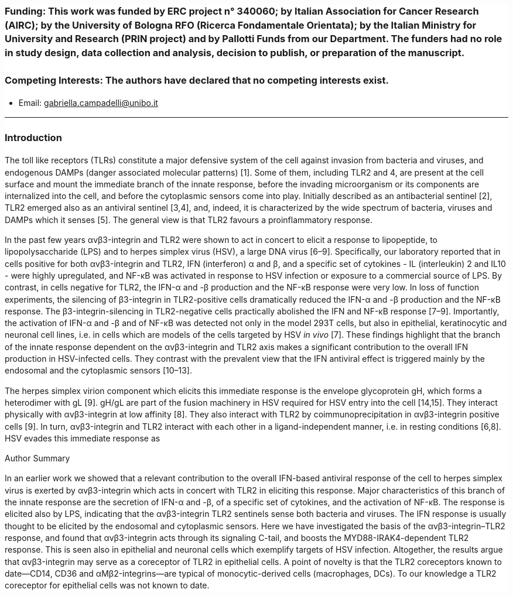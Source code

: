 ### Funding: This work was funded by ERC project n° 340060; by Italian Association for Cancer Research (AIRC); by the University of Bologna RFO (Ricerca Fondamentale Orientata); by the Italian Ministry for University and Research (PRIN project) and by Pallotti Funds from our Department. The funders had no role in study design, data collection and analysis, decision to publish, or preparation of the manuscript.

### Competing Interests: The authors have declared that no competing interests exist.

* Email: gabriella.campadelli@unibo.it

---

### Introduction

The toll like receptors (TLRs) constitute a major defensive system of the cell against invasion from bacteria and viruses, and endogenous DAMPs (danger associated molecular patterns) [1]. Some of them, including TLR2 and 4, are present at the cell surface and mount the immediate branch of the innate response, before the invading microorganism or its components are internalized into the cell, and before the cytoplasmic sensors come into play. Initially described as an antibacterial sentinel [2], TLR2 emerged also as an antiviral sentinel [3,4], and, indeed, it is characterized by the wide spectrum of bacteria, viruses and DAMPs which it senses [5]. The general view is that TLR2 favours a proinflammatory response.

In the past few years αvβ3-integrin and TLR2 were shown to act in concert to elicit a response to lipopeptide, to lipopolysaccharide (LPS) and to herpes simplex virus (HSV), a large DNA virus [6–9]. Specifically, our laboratory reported that in cells positive for both αvβ3-integrin and TLR2, IFN (interferon) α and β, and a specific set of cytokines - IL (interleukin) 2 and IL10 - were highly upregulated, and NF-κB was activated in response to HSV infection or exposure to a commercial source of LPS. By contrast, in cells negative for TLR2, the IFN-α and -β production and the NF-κB response were very low. In loss of function experiments, the silencing of β3-integrin in TLR2-positive cells dramatically reduced the IFN-α and -β production and the NF-κB response. The β3-integrin-silencing in TLR2-negative cells practically abolished the IFN and NF-κB response [7–9]. Importantly, the activation of IFN-α and -β and of NF-κB was detected not only in the model 293T cells, but also in epithelial, keratinocytic and neuronal cell lines, i.e. in cells which are models of the cells targeted by HSV *in vivo* [7]. These findings highlight that the branch of the innate response dependent on the αvβ3-integrin and TLR2 axis makes a significant contribution to the overall IFN production in HSV-infected cells. They contrast with the prevalent view that the IFN antiviral effect is triggered mainly by the endosomal and the cytoplasmic sensors [10–13].

The herpes simplex virion component which elicits this immediate response is the envelope glycoprotein gH, which forms a heterodimer with gL [9]. gH/gL are part of the fusion machinery in HSV required for HSV entry into the cell [14,15]. They interact physically with αvβ3-integrin at low affinity [8]. They also interact with TLR2 by coimmunoprecipitation in αvβ3-integrin positive cells [9]. In turn, αvβ3-integrin and TLR2 interact with each other in a ligand-independent manner, i.e. in resting conditions [6,8]. HSV evades this immediate response as

Author Summary

In an earlier work we showed that a relevant contribution to the overall IFN-based antiviral response of the cell to herpes simplex virus is exerted by αvβ3-integrin which acts in concert with TLR2 in eliciting this response. Major characteristics of this branch of the innate response are the secretion of IFN-α and -β, of a specific set of cytokines, and the activation of NF-κB. The response is elicited also by LPS, indicating that the αvβ3-integrin TLR2 sentinels sense both bacteria and viruses. The IFN response is usually thought to be elicited by the endosomal and cytoplasmic sensors. Here we have investigated the basis of the αvβ3-integrin–TLR2 response, and found that αvβ3-integrin acts through its signaling C-tail, and boosts the MYD88-IRAK4-dependent TLR2 response. This is seen also in epithelial and neuronal cells which exemplify targets of HSV infection. Altogether, the results argue that αvβ3-integrin may serve as a coreceptor of TLR2 in epithelial cells. A point of novelty is that the TLR2 coreceptors known to date—CD14, CD36 and αMβ2-integrins—are typical of monocytic-derived cells (macrophages, DCs). To our knowledge a TLR2 coreceptor for epithelial cells was not known to date.
